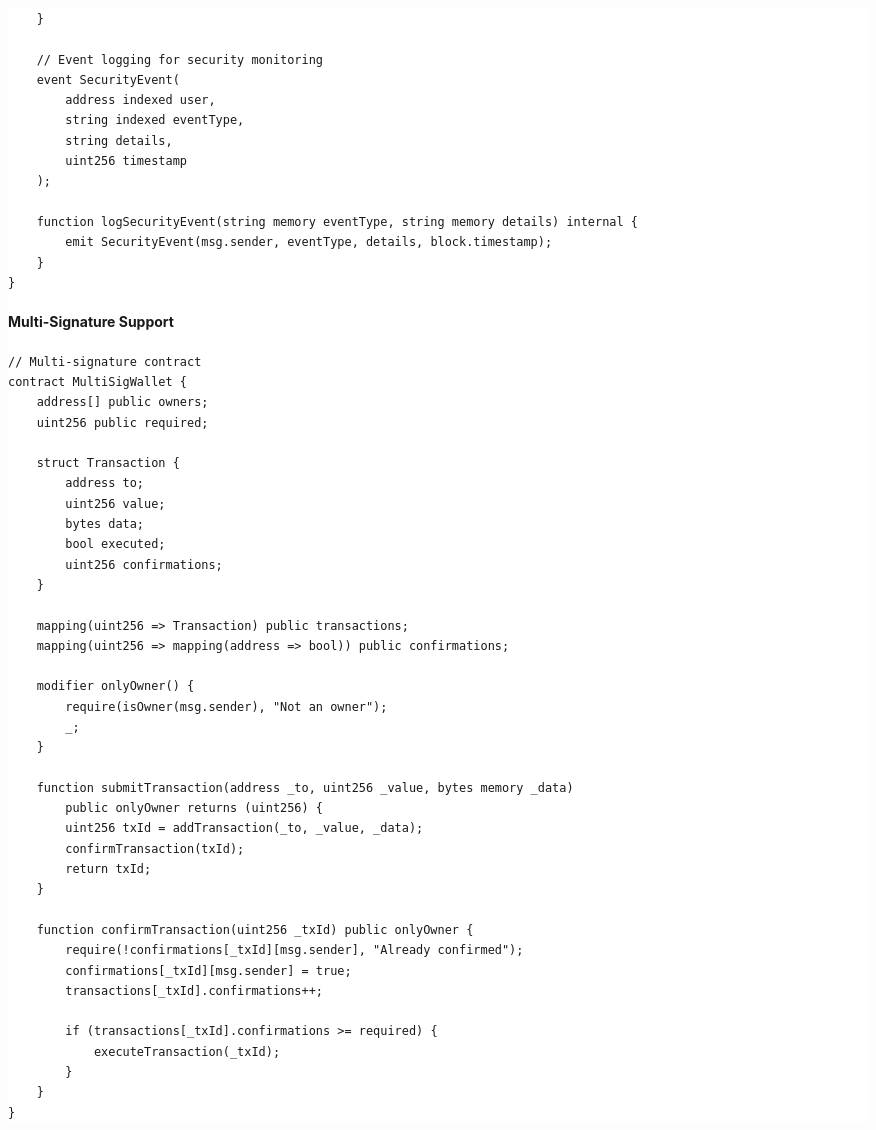 ```solidity
    }
    
    // Event logging for security monitoring
    event SecurityEvent(
        address indexed user,
        string indexed eventType,
        string details,
        uint256 timestamp
    );
    
    function logSecurityEvent(string memory eventType, string memory details) internal {
        emit SecurityEvent(msg.sender, eventType, details, block.timestamp);
    }
}
```

#### Multi-Signature Support
```solidity
// Multi-signature contract
contract MultiSigWallet {
    address[] public owners;
    uint256 public required;
    
    struct Transaction {
        address to;
        uint256 value;
        bytes data;
        bool executed;
        uint256 confirmations;
    }
    
    mapping(uint256 => Transaction) public transactions;
    mapping(uint256 => mapping(address => bool)) public confirmations;
    
    modifier onlyOwner() {
        require(isOwner(msg.sender), "Not an owner");
        _;
    }
    
    function submitTransaction(address _to, uint256 _value, bytes memory _data) 
        public onlyOwner returns (uint256) {
        uint256 txId = addTransaction(_to, _value, _data);
        confirmTransaction(txId);
        return txId;
    }
    
    function confirmTransaction(uint256 _txId) public onlyOwner {
        require(!confirmations[_txId][msg.sender], "Already confirmed");
        confirmations[_txId][msg.sender] = true;
        transactions[_txId].confirmations++;
        
        if (transactions[_txId].confirmations >= required) {
            executeTransaction(_txId);
        }
    }
}
```
